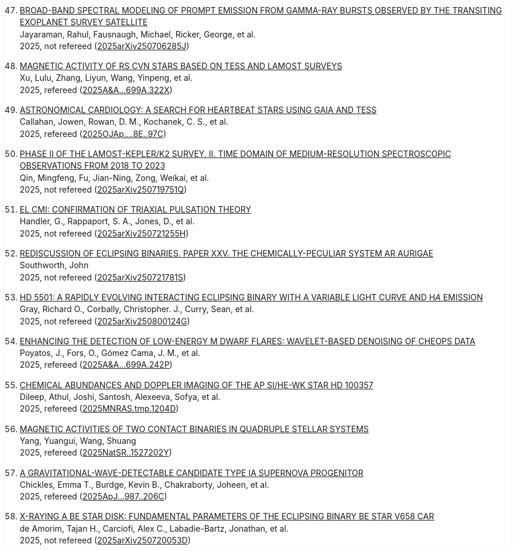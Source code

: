 47. [BROAD-BAND SPECTRAL MODELING OF PROMPT EMISSION FROM GAMMA-RAY BURSTS OBSERVED BY THE TRANSITING EXOPLANET SURVEY SATELLITE](http://adsabs.harvard.edu/abs/2025arXiv250706285J)  
Jayaraman, Rahul, Fausnaugh, Michael, Ricker, George, et al.    
2025, not refereed ([2025arXiv250706285J](http://adsabs.harvard.edu/abs/2025arXiv250706285J))  

48. [MAGNETIC ACTIVITY OF RS CVN STARS BASED ON TESS AND LAMOST SURVEYS](http://adsabs.harvard.edu/abs/2025A&A...699A.322X)  
Xu, Lulu, Zhang, Liyun, Wang, Yinpeng, et al.    
2025, refereed ([2025A&A...699A.322X](http://adsabs.harvard.edu/abs/2025A&A...699A.322X))  

49. [ASTRONOMICAL CARDIOLOGY: A SEARCH FOR HEARTBEAT STARS USING GAIA AND TESS](http://adsabs.harvard.edu/abs/2025OJAp....8E..97C)  
Callahan, Jowen, Rowan, D. M., Kochanek, C. S., et al.    
2025, refereed ([2025OJAp....8E..97C](http://adsabs.harvard.edu/abs/2025OJAp....8E..97C))  

50. [PHASE II OF THE LAMOST-KEPLER/K2 SURVEY. II. TIME DOMAIN OF MEDIUM-RESOLUTION SPECTROSCOPIC OBSERVATIONS FROM 2018 TO 2023](http://adsabs.harvard.edu/abs/2025arXiv250719751Q)  
Qin, Mingfeng, Fu, Jian-Ning, Zong, Weikai, et al.    
2025, not refereed ([2025arXiv250719751Q](http://adsabs.harvard.edu/abs/2025arXiv250719751Q))  

51. [EL CMI: CONFIRMATION OF TRIAXIAL PULSATION THEORY](http://adsabs.harvard.edu/abs/2025arXiv250721255H)  
Handler, G., Rappaport, S. A., Jones, D., et al.    
2025, not refereed ([2025arXiv250721255H](http://adsabs.harvard.edu/abs/2025arXiv250721255H))  

52. [REDISCUSSION OF ECLIPSING BINARIES. PAPER XXV. THE CHEMICALLY-PECULIAR SYSTEM AR AURIGAE](http://adsabs.harvard.edu/abs/2025arXiv250721781S)  
Southworth, John    
2025, not refereed ([2025arXiv250721781S](http://adsabs.harvard.edu/abs/2025arXiv250721781S))  

53. [HD 5501: A RAPIDLY EVOLVING INTERACTING ECLIPSING BINARY WITH A VARIABLE LIGHT CURVE AND H$Α$ EMISSION](http://adsabs.harvard.edu/abs/2025arXiv250800124G)  
Gray, Richard O., Corbally, Christopher. J., Curry, Sean, et al.    
2025, not refereed ([2025arXiv250800124G](http://adsabs.harvard.edu/abs/2025arXiv250800124G))  

54. [ENHANCING THE DETECTION OF LOW-ENERGY M DWARF FLARES: WAVELET-BASED DENOISING OF CHEOPS DATA](http://adsabs.harvard.edu/abs/2025A&A...699A.242P)  
Poyatos, J., Fors, O., Gómez Cama, J. M., et al.    
2025, refereed ([2025A&A...699A.242P](http://adsabs.harvard.edu/abs/2025A&A...699A.242P))  

55. [CHEMICAL ABUNDANCES AND DOPPLER IMAGING OF THE AP SI/HE-WK STAR HD 100357](http://adsabs.harvard.edu/abs/2025MNRAS.tmp.1204D)  
Dileep, Athul, Joshi, Santosh, Alexeeva, Sofya, et al.    
2025, refereed ([2025MNRAS.tmp.1204D](http://adsabs.harvard.edu/abs/2025MNRAS.tmp.1204D))  

56. [MAGNETIC ACTIVITIES OF TWO CONTACT BINARIES IN QUADRUPLE STELLAR SYSTEMS](http://adsabs.harvard.edu/abs/2025NatSR..1527202Y)  
Yang, Yuangui, Wang, Shuang    
2025, refereed ([2025NatSR..1527202Y](http://adsabs.harvard.edu/abs/2025NatSR..1527202Y))  

57. [A GRAVITATIONAL-WAVE-DETECTABLE CANDIDATE TYPE IA SUPERNOVA PROGENITOR](http://adsabs.harvard.edu/abs/2025ApJ...987..206C)  
Chickles, Emma T., Burdge, Kevin B., Chakraborty, Joheen, et al.    
2025, refereed ([2025ApJ...987..206C](http://adsabs.harvard.edu/abs/2025ApJ...987..206C))  

58. [X-RAYING A BE STAR DISK: FUNDAMENTAL PARAMETERS OF THE ECLIPSING BINARY BE STAR V658 CAR](http://adsabs.harvard.edu/abs/2025arXiv250720053D)  
de Amorim, Tajan H., Carciofi, Alex C., Labadie-Bartz, Jonathan, et al.    
2025, not refereed ([2025arXiv250720053D](http://adsabs.harvard.edu/abs/2025arXiv250720053D))  
